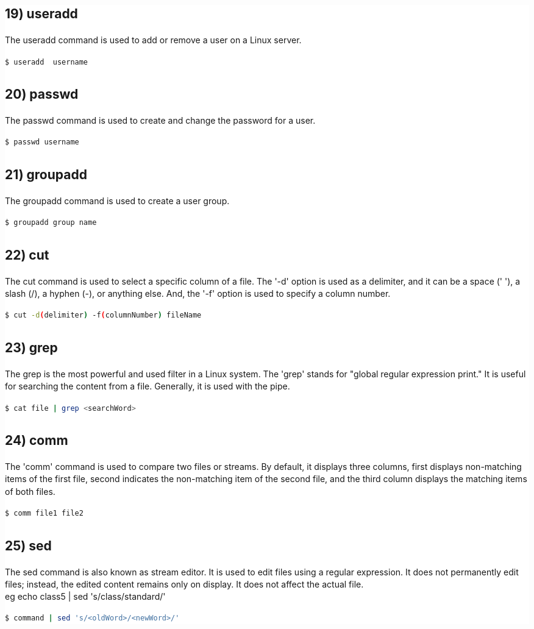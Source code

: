## 19) useradd 

The useradd command is used to add or remove a user on a Linux server.
```bash
$ useradd  username  
```
## 20) passwd 

The passwd command is used to create and change the password for a user.
```bash
$ passwd username
```
## 21) groupadd 

The groupadd command is used to create a user group.
```bash
$ groupadd group name
``` 

## 22) cut 

The cut command is used to select a specific column of a file. The '-d' option is used as a delimiter, and it can be a space (' '), a slash (/), a hyphen (-), or anything else. And, the '-f' option is used to specify a column number.
```bash
$ cut -d(delimiter) -f(columnNumber) fileName
```

## 23) grep 

The grep is the most powerful and used filter in a Linux system. The 'grep' stands for "global regular expression print." It is useful for searching the content from a file. Generally, it is used with the pipe.
```bash
$ cat file | grep <searchWord>  
```

## 24) comm 

The 'comm' command is used to compare two files or streams. By default, it displays three columns, first displays non-matching items of the first file, second indicates the non-matching item of the second file, and the third column displays the matching items of both files.
```bash
$ comm file1 file2  
```

## 25) sed 

The sed command is also known as stream editor. It is used to edit files using a regular expression. It does not permanently edit files; instead, the edited content remains only on display. It does not affect the actual file.<br>
eg echo class5 | sed 's/class/standard/'
```bash
$ command | sed 's/<oldWord>/<newWord>/'
```

